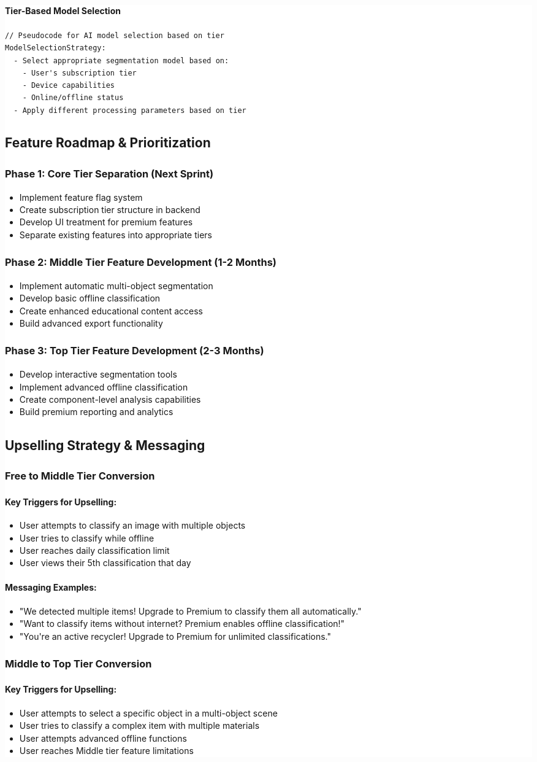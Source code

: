 #### Tier-Based Model Selection
```
// Pseudocode for AI model selection based on tier
ModelSelectionStrategy:
  - Select appropriate segmentation model based on:
    - User's subscription tier
    - Device capabilities
    - Online/offline status
  - Apply different processing parameters based on tier
```

## Feature Roadmap & Prioritization

### Phase 1: Core Tier Separation (Next Sprint)
- Implement feature flag system
- Create subscription tier structure in backend
- Develop UI treatment for premium features
- Separate existing features into appropriate tiers

### Phase 2: Middle Tier Feature Development (1-2 Months)
- Implement automatic multi-object segmentation
- Develop basic offline classification
- Create enhanced educational content access
- Build advanced export functionality

### Phase 3: Top Tier Feature Development (2-3 Months)
- Develop interactive segmentation tools
- Implement advanced offline classification
- Create component-level analysis capabilities
- Build premium reporting and analytics

## Upselling Strategy & Messaging

### Free to Middle Tier Conversion

#### Key Triggers for Upselling:
- User attempts to classify an image with multiple objects
- User tries to classify while offline
- User reaches daily classification limit
- User views their 5th classification that day

#### Messaging Examples:
- "We detected multiple items! Upgrade to Premium to classify them all automatically."
- "Want to classify items without internet? Premium enables offline classification!"
- "You're an active recycler! Upgrade to Premium for unlimited classifications."

### Middle to Top Tier Conversion

#### Key Triggers for Upselling:
- User attempts to select a specific object in a multi-object scene
- User tries to classify a complex item with multiple materials
- User attempts advanced offline functions
- User reaches Middle tier feature limitations

